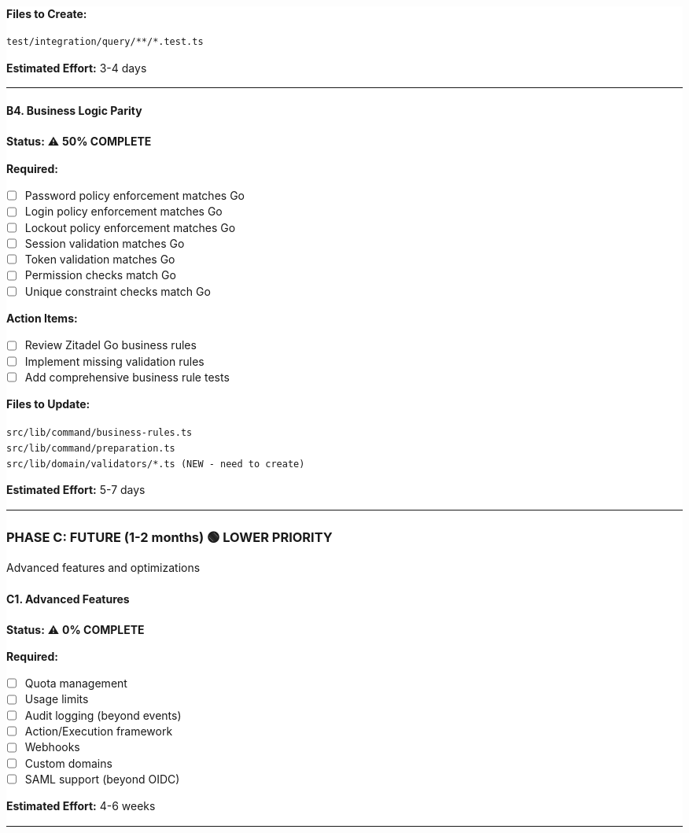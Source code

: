 **Files to Create:**
```
test/integration/query/**/*.test.ts
```

**Estimated Effort:** 3-4 days

---

#### B4. Business Logic Parity
**Status:** ⚠️ **50% COMPLETE**

**Required:**
- [ ] Password policy enforcement matches Go
- [ ] Login policy enforcement matches Go
- [ ] Lockout policy enforcement matches Go
- [ ] Session validation matches Go
- [ ] Token validation matches Go
- [ ] Permission checks match Go
- [ ] Unique constraint checks match Go

**Action Items:**
- [ ] Review Zitadel Go business rules
- [ ] Implement missing validation rules
- [ ] Add comprehensive business rule tests

**Files to Update:**
```
src/lib/command/business-rules.ts
src/lib/command/preparation.ts
src/lib/domain/validators/*.ts (NEW - need to create)
```

**Estimated Effort:** 5-7 days

---

### **PHASE C: FUTURE (1-2 months)** 🟢 LOWER PRIORITY

Advanced features and optimizations

#### C1. Advanced Features
**Status:** ⚠️ **0% COMPLETE**

**Required:**
- [ ] Quota management
- [ ] Usage limits
- [ ] Audit logging (beyond events)
- [ ] Action/Execution framework
- [ ] Webhooks
- [ ] Custom domains
- [ ] SAML support (beyond OIDC)

**Estimated Effort:** 4-6 weeks

---
